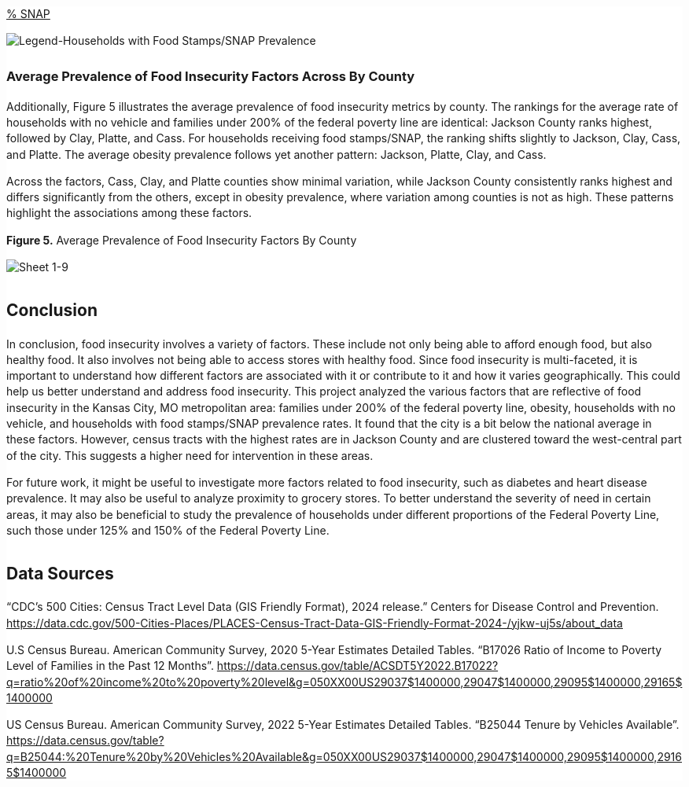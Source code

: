<ins> % SNAP </ins>

<img width="150" alt="Legend-Households with Food Stamps/SNAP Prevalence" src="https://github.com/user-attachments/assets/5d96e190-db3b-4423-b397-28a86d62d339" />


### Average Prevalence of Food Insecurity Factors Across By County
Additionally, Figure 5 illustrates the average prevalence of food insecurity metrics by county. The rankings for the average rate of households with no vehicle and families under 200% of the federal poverty line are identical: Jackson County ranks highest, followed by Clay, Platte, and Cass. For households receiving food stamps/SNAP, the ranking shifts slightly to Jackson, Clay, Cass, and Platte. The average obesity prevalence follows yet another pattern: Jackson, Platte, Clay, and Cass.

Across the factors, Cass, Clay, and Platte counties show minimal variation, while Jackson County consistently ranks highest and differs significantly from the others, except in obesity prevalence, where variation among counties is not as high. These patterns highlight the associations among these factors.

**Figure 5.** Average Prevalence of Food Insecurity Factors By County

<img src="https://github.com/user-attachments/assets/200303cb-1a1e-41d9-ab9a-0cafd4ff958d" alt="Sheet 1-9" width="800">

## Conclusion
In conclusion, food insecurity involves a variety of factors. These include not only being able to afford enough food, but also healthy food. It also involves not being able to access stores with healthy food. Since food insecurity is multi-faceted, it is important to understand how different factors are associated with it or contribute to it and how it varies geographically. This could help us better understand and address food insecurity. This project analyzed the various factors that are reflective of food insecurity in the Kansas City, MO metropolitan area: families under 200% of the federal poverty line, obesity, households with no vehicle, and households with food stamps/SNAP prevalence rates. It found that the city is a bit below the national average in these factors. However, census tracts with the highest rates are in Jackson County and are clustered toward the west-central part of the city. This suggests a higher need for intervention in these areas.

For future work, it might be useful to investigate more factors related to food insecurity, such as diabetes and heart disease prevalence. It may also be useful to analyze proximity to grocery stores. To better understand the severity of need in certain areas, it may also be beneficial to study the prevalence of households under different proportions of the Federal Poverty Line, such those under 125% and 150% of the Federal Poverty Line.

## Data Sources
“CDC’s 500 Cities: Census Tract Level Data (GIS Friendly Format), 2024 release.” Centers for Disease Control and Prevention. https://data.cdc.gov/500-Cities-Places/PLACES-Census-Tract-Data-GIS-Friendly-Format-2024-/yjkw-uj5s/about_data

U.S Census Bureau. American Community Survey, 2020 5-Year Estimates Detailed Tables. “B17026 Ratio of Income to Poverty Level of Families in the Past 12 Months”. https://data.census.gov/table/ACSDT5Y2022.B17022?q=ratio%20of%20income%20to%20poverty%20level&g=050XX00US29037$1400000,29047$1400000,29095$1400000,29165$1400000 

US Census Bureau. American Community Survey, 2022 5-Year Estimates Detailed Tables. “B25044 Tenure by Vehicles Available”. https://data.census.gov/table?q=B25044:%20Tenure%20by%20Vehicles%20Available&g=050XX00US29037$1400000,29047$1400000,29095$1400000,29165$1400000 

